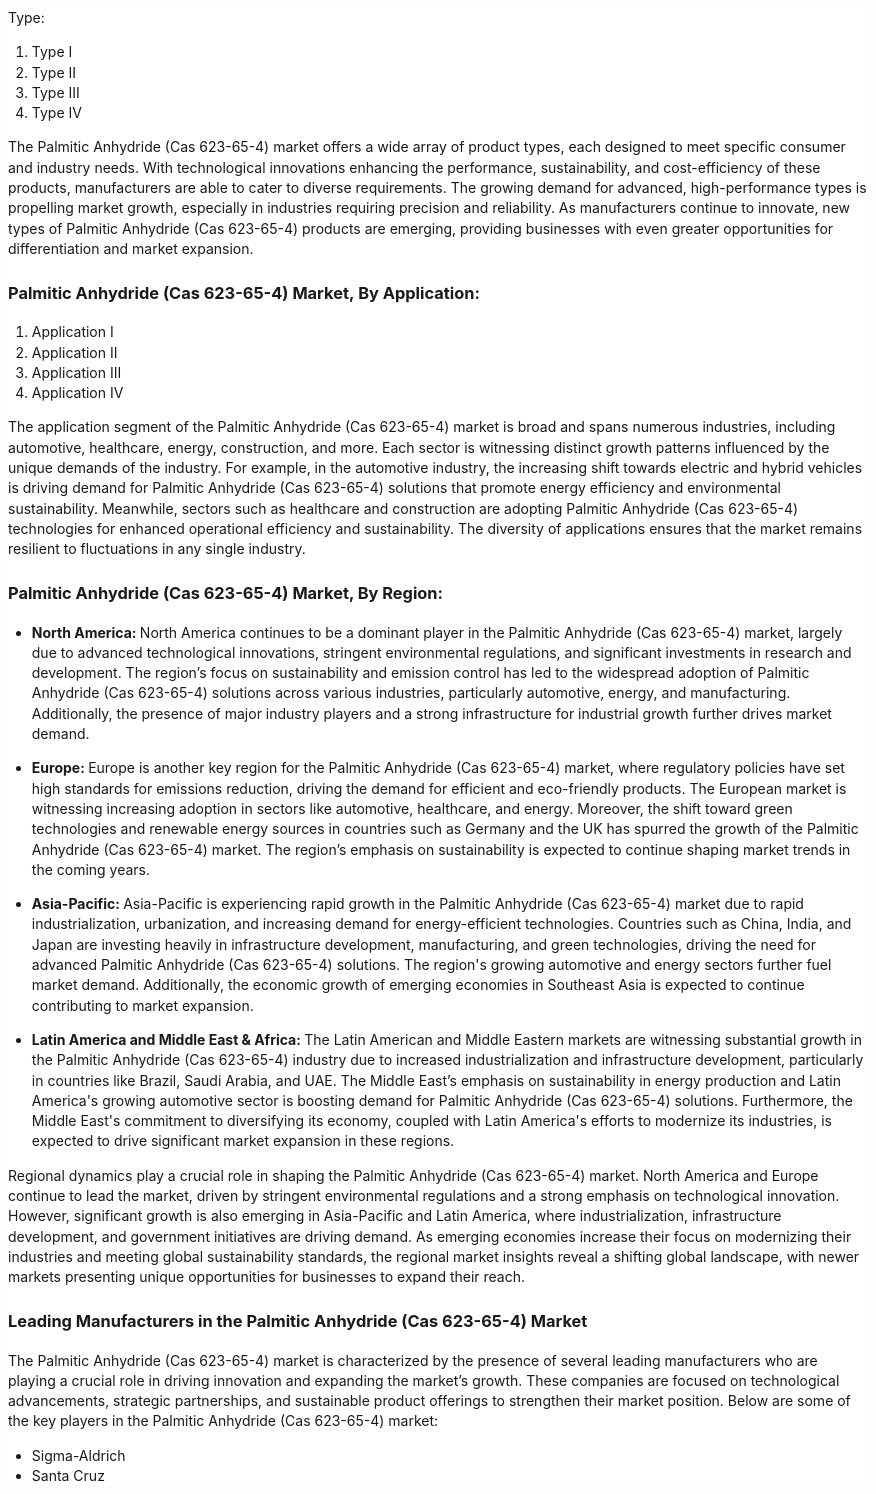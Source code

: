 Type:<br /></strong></h3><ol><li>Type I<li> Type II<li> Type III<li> Type IV</li></ol><p>The Palmitic Anhydride (Cas 623-65-4) market offers a wide array of product types, each designed to meet specific consumer and industry needs. With technological innovations enhancing the performance, sustainability, and cost-efficiency of these products, manufacturers are able to cater to diverse requirements. The growing demand for advanced, high-performance types is propelling market growth, especially in industries requiring precision and reliability. As manufacturers continue to innovate, new types of Palmitic Anhydride (Cas 623-65-4) products are emerging, providing businesses with even greater opportunities for differentiation and market expansion.</p><h3>Palmitic Anhydride (Cas 623-65-4) Market,&nbsp;By Application:</h3><ol><li>Application I<li> Application II<li> Application III<li> Application IV</li></ol><p>The application segment of the Palmitic Anhydride (Cas 623-65-4) market is broad and spans numerous industries, including automotive, healthcare, energy, construction, and more. Each sector is witnessing distinct growth patterns influenced by the unique demands of the industry. For example, in the automotive industry, the increasing shift towards electric and hybrid vehicles is driving demand for Palmitic Anhydride (Cas 623-65-4) solutions that promote energy efficiency and environmental sustainability. Meanwhile, sectors such as healthcare and construction are adopting Palmitic Anhydride (Cas 623-65-4) technologies for enhanced operational efficiency and sustainability. The diversity of applications ensures that the market remains resilient to fluctuations in any single industry.</p><h3>Palmitic Anhydride (Cas 623-65-4) Market, By Region:</h3><ul><li><p><strong>North America:&nbsp;</strong>North America continues to be a dominant player in the Palmitic Anhydride (Cas 623-65-4) market, largely due to advanced technological innovations, stringent environmental regulations, and significant investments in research and development. The region&rsquo;s focus on sustainability and emission control has led to the widespread adoption of Palmitic Anhydride (Cas 623-65-4) solutions across various industries, particularly automotive, energy, and manufacturing. Additionally, the presence of major industry players and a strong infrastructure for industrial growth further drives market demand.</p></li><li><p><strong><strong>Europe:&nbsp;</strong></strong>Europe is another key region for the Palmitic Anhydride (Cas 623-65-4) market, where regulatory policies have set high standards for emissions reduction, driving the demand for efficient and eco-friendly products. The European market is witnessing increasing adoption in sectors like automotive, healthcare, and energy. Moreover, the shift toward green technologies and renewable energy sources in countries such as Germany and the UK has spurred the growth of the Palmitic Anhydride (Cas 623-65-4) market. The region&rsquo;s emphasis on sustainability is expected to continue shaping market trends in the coming years.</p></li><li><p><strong><strong>Asia-Pacific:&nbsp;</strong></strong>Asia-Pacific is experiencing rapid growth in the Palmitic Anhydride (Cas 623-65-4) market due to rapid industrialization, urbanization, and increasing demand for energy-efficient technologies. Countries such as China, India, and Japan are investing heavily in infrastructure development, manufacturing, and green technologies, driving the need for advanced Palmitic Anhydride (Cas 623-65-4) solutions. The region's growing automotive and energy sectors further fuel market demand. Additionally, the economic growth of emerging economies in Southeast Asia is expected to continue contributing to market expansion.</p></li><li><p><strong><strong>Latin America and Middle East &amp; Africa:&nbsp;</strong></strong>The Latin American and Middle Eastern markets are witnessing substantial growth in the Palmitic Anhydride (Cas 623-65-4) industry due to increased industrialization and infrastructure development, particularly in countries like Brazil, Saudi Arabia, and UAE. The Middle East&rsquo;s emphasis on sustainability in energy production and Latin America's growing automotive sector is boosting demand for Palmitic Anhydride (Cas 623-65-4) solutions. Furthermore, the Middle East's commitment to diversifying its economy, coupled with Latin America's efforts to modernize its industries, is expected to drive significant market expansion in these regions.</p></li></ul><p>Regional dynamics play a crucial role in shaping the Palmitic Anhydride (Cas 623-65-4) market. North America and Europe continue to lead the market, driven by stringent environmental regulations and a strong emphasis on technological innovation. However, significant growth is also emerging in Asia-Pacific and Latin America, where industrialization, infrastructure development, and government initiatives are driving demand. As emerging economies increase their focus on modernizing their industries and meeting global sustainability standards, the regional market insights reveal a shifting global landscape, with newer markets presenting unique opportunities for businesses to expand their reach.</p><h3><strong>Leading Manufacturers in the Palmitic Anhydride (Cas 623-65-4) Market</strong></h3><p>The Palmitic Anhydride (Cas 623-65-4) market is characterized by the presence of several leading manufacturers who are playing a crucial role in driving innovation and expanding the market&rsquo;s growth. These companies are focused on technological advancements, strategic partnerships, and sustainable product offerings to strengthen their market position. Below are some of the key players in the Palmitic Anhydride (Cas 623-65-4) market:</p></div><div class="article-main__content" data-test-id="publishing-text-block"><ul><li><span class="">Sigma-Aldrich<li> Santa Cruz